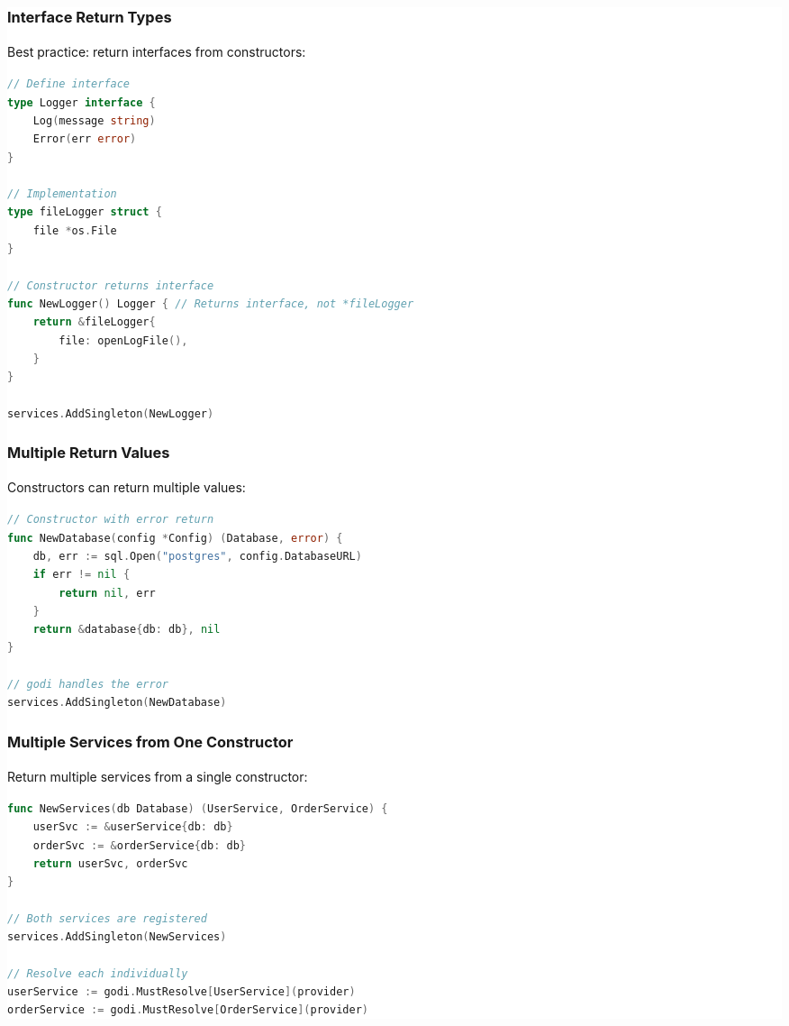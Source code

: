 ### Interface Return Types

Best practice: return interfaces from constructors:

```go
// Define interface
type Logger interface {
    Log(message string)
    Error(err error)
}

// Implementation
type fileLogger struct {
    file *os.File
}

// Constructor returns interface
func NewLogger() Logger { // Returns interface, not *fileLogger
    return &fileLogger{
        file: openLogFile(),
    }
}

services.AddSingleton(NewLogger)
```

### Multiple Return Values

Constructors can return multiple values:

```go
// Constructor with error return
func NewDatabase(config *Config) (Database, error) {
    db, err := sql.Open("postgres", config.DatabaseURL)
    if err != nil {
        return nil, err
    }
    return &database{db: db}, nil
}

// godi handles the error
services.AddSingleton(NewDatabase)
```

### Multiple Services from One Constructor

Return multiple services from a single constructor:

```go
func NewServices(db Database) (UserService, OrderService) {
    userSvc := &userService{db: db}
    orderSvc := &orderService{db: db}
    return userSvc, orderSvc
}

// Both services are registered
services.AddSingleton(NewServices)

// Resolve each individually
userService := godi.MustResolve[UserService](provider)
orderService := godi.MustResolve[OrderService](provider)
```
